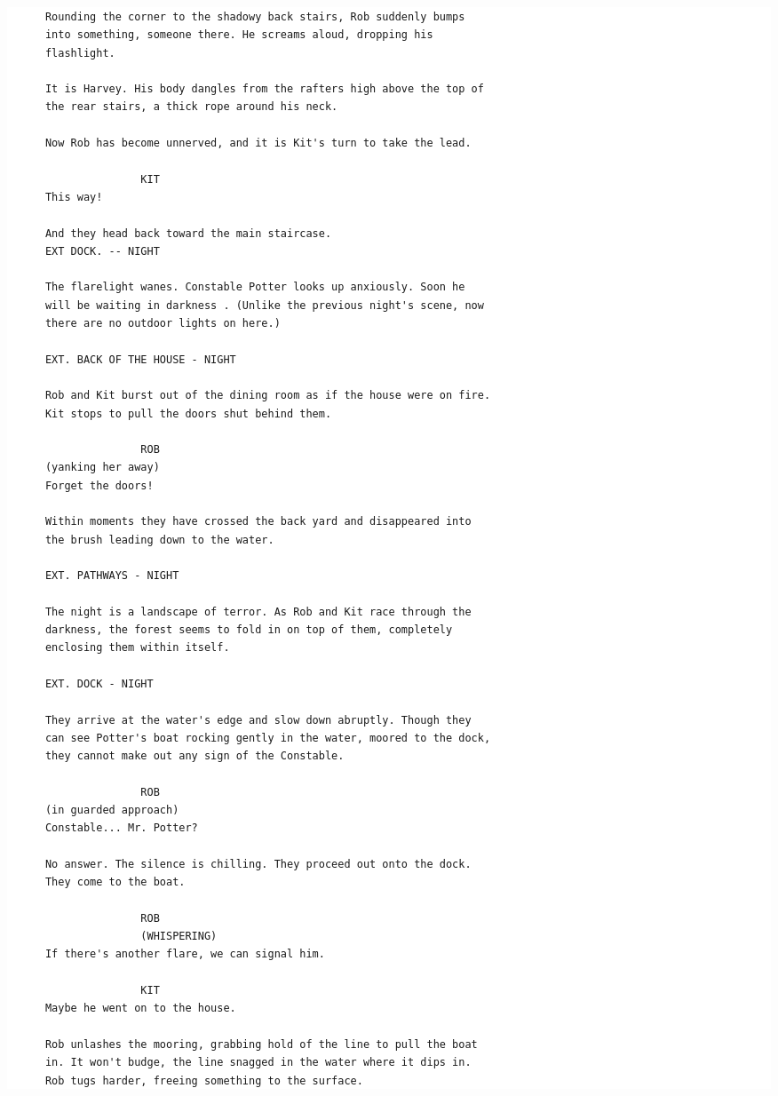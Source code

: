           Rounding the corner to the shadowy back stairs, Rob suddenly bumps
          into something, someone there. He screams aloud, dropping his
          flashlight.
                         
          It is Harvey. His body dangles from the rafters high above the top of
          the rear stairs, a thick rope around his neck.
                         
          Now Rob has become unnerved, and it is Kit's turn to take the lead.
                         
                         KIT
          This way!
                         
          And they head back toward the main staircase.
          EXT DOCK. -- NIGHT
                         
          The flarelight wanes. Constable Potter looks up anxiously. Soon he
          will be waiting in darkness . (Unlike the previous night's scene, now
          there are no outdoor lights on here.)
                         
          EXT. BACK OF THE HOUSE - NIGHT
                         
          Rob and Kit burst out of the dining room as if the house were on fire.
          Kit stops to pull the doors shut behind them.
                         
                         ROB
          (yanking her away)
          Forget the doors!
                         
          Within moments they have crossed the back yard and disappeared into
          the brush leading down to the water.
                         
          EXT. PATHWAYS - NIGHT
                         
          The night is a landscape of terror. As Rob and Kit race through the
          darkness, the forest seems to fold in on top of them, completely
          enclosing them within itself.
                         
          EXT. DOCK - NIGHT
                         
          They arrive at the water's edge and slow down abruptly. Though they
          can see Potter's boat rocking gently in the water, moored to the dock,
          they cannot make out any sign of the Constable.
                         
                         ROB
          (in guarded approach)
          Constable... Mr. Potter?
                         
          No answer. The silence is chilling. They proceed out onto the dock.
          They come to the boat.
                         
                         ROB
                         (WHISPERING)
          If there's another flare, we can signal him.
                         
                         KIT
          Maybe he went on to the house.
                         
          Rob unlashes the mooring, grabbing hold of the line to pull the boat
          in. It won't budge, the line snagged in the water where it dips in.
          Rob tugs harder, freeing something to the surface.
                         